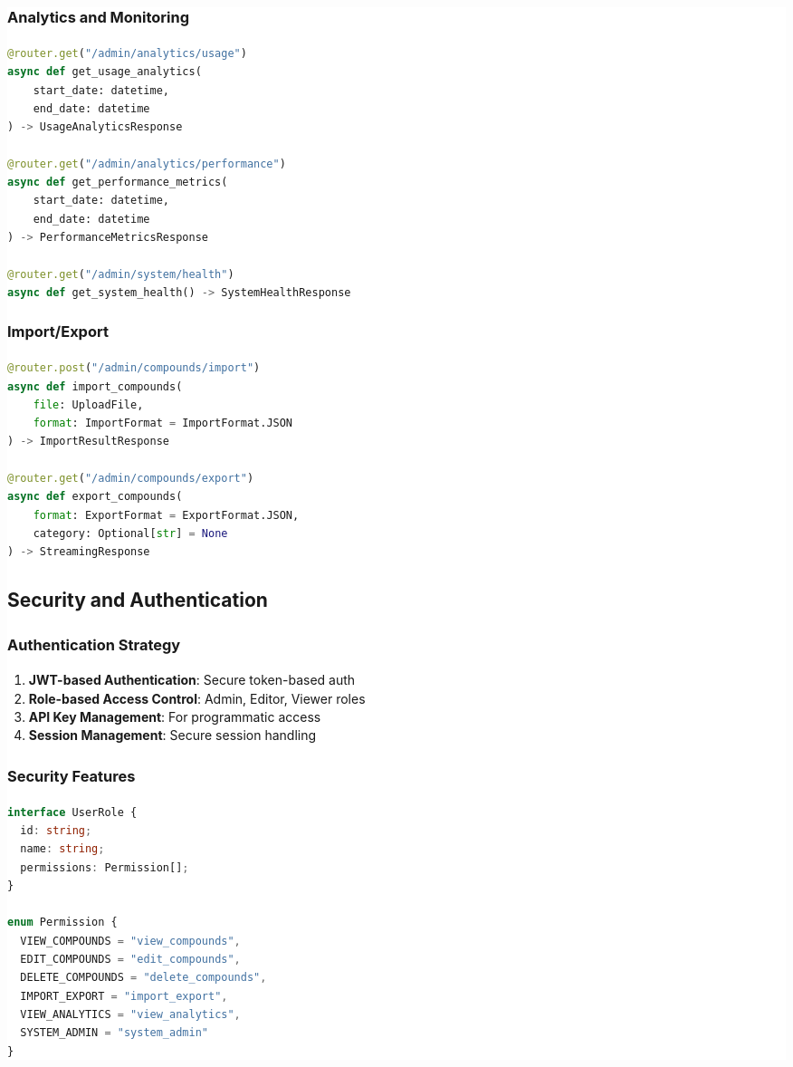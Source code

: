 ```python
```

### Analytics and Monitoring

```python
@router.get("/admin/analytics/usage")
async def get_usage_analytics(
    start_date: datetime,
    end_date: datetime
) -> UsageAnalyticsResponse

@router.get("/admin/analytics/performance")
async def get_performance_metrics(
    start_date: datetime,
    end_date: datetime
) -> PerformanceMetricsResponse

@router.get("/admin/system/health")
async def get_system_health() -> SystemHealthResponse
```

### Import/Export

```python
@router.post("/admin/compounds/import")
async def import_compounds(
    file: UploadFile,
    format: ImportFormat = ImportFormat.JSON
) -> ImportResultResponse

@router.get("/admin/compounds/export")
async def export_compounds(
    format: ExportFormat = ExportFormat.JSON,
    category: Optional[str] = None
) -> StreamingResponse
```

## Security and Authentication

### Authentication Strategy

1. **JWT-based Authentication**: Secure token-based auth
2. **Role-based Access Control**: Admin, Editor, Viewer roles
3. **API Key Management**: For programmatic access
4. **Session Management**: Secure session handling

### Security Features

```typescript
interface UserRole {
  id: string;
  name: string;
  permissions: Permission[];
}

enum Permission {
  VIEW_COMPOUNDS = "view_compounds",
  EDIT_COMPOUNDS = "edit_compounds",
  DELETE_COMPOUNDS = "delete_compounds",
  IMPORT_EXPORT = "import_export",
  VIEW_ANALYTICS = "view_analytics",
  SYSTEM_ADMIN = "system_admin"
}
```
